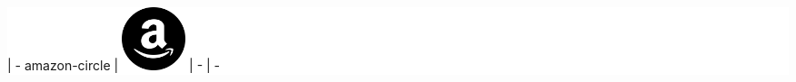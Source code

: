 |  - 
amazon-circle | <img width="70" height="70" src="./inline-svg/filled/amazon-circle.svg" alt="amazon-circle" /> |  -  |  - 